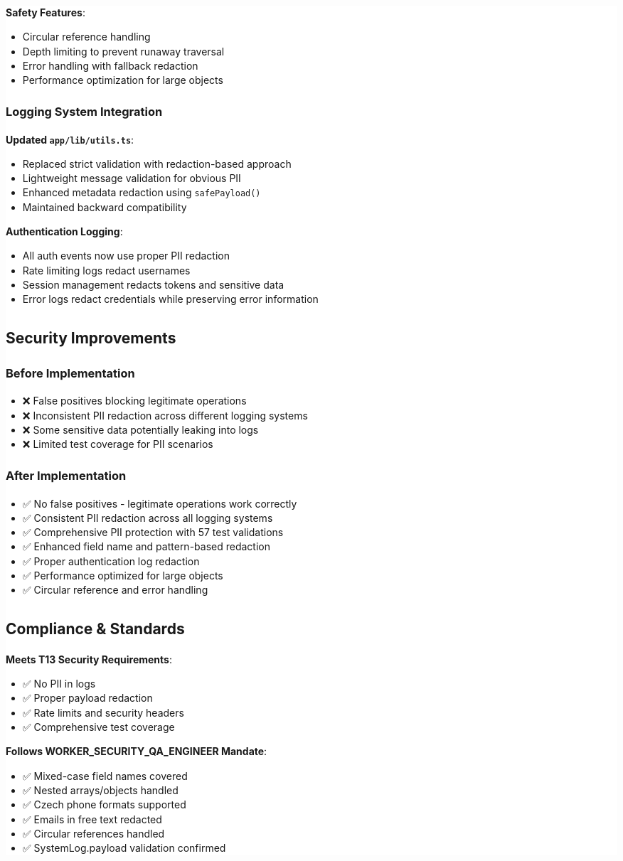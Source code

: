 **Safety Features**:
- Circular reference handling
- Depth limiting to prevent runaway traversal
- Error handling with fallback redaction
- Performance optimization for large objects

### Logging System Integration

**Updated `app/lib/utils.ts`**:
- Replaced strict validation with redaction-based approach
- Lightweight message validation for obvious PII
- Enhanced metadata redaction using `safePayload()`
- Maintained backward compatibility

**Authentication Logging**:
- All auth events now use proper PII redaction
- Rate limiting logs redact usernames
- Session management redacts tokens and sensitive data
- Error logs redact credentials while preserving error information

## Security Improvements

### Before Implementation
- ❌ False positives blocking legitimate operations
- ❌ Inconsistent PII redaction across different logging systems
- ❌ Some sensitive data potentially leaking into logs
- ❌ Limited test coverage for PII scenarios

### After Implementation
- ✅ No false positives - legitimate operations work correctly
- ✅ Consistent PII redaction across all logging systems
- ✅ Comprehensive PII protection with 57 test validations
- ✅ Enhanced field name and pattern-based redaction
- ✅ Proper authentication log redaction
- ✅ Performance optimized for large objects
- ✅ Circular reference and error handling

## Compliance & Standards

**Meets T13 Security Requirements**:
- ✅ No PII in logs
- ✅ Proper payload redaction
- ✅ Rate limits and security headers
- ✅ Comprehensive test coverage

**Follows WORKER_SECURITY_QA_ENGINEER Mandate**:
- ✅ Mixed-case field names covered
- ✅ Nested arrays/objects handled
- ✅ Czech phone formats supported
- ✅ Emails in free text redacted
- ✅ Circular references handled
- ✅ SystemLog.payload validation confirmed
